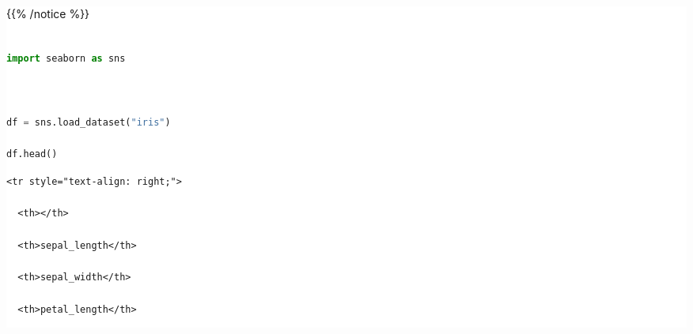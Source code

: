 {{% /notice %}}





```python

import seaborn as sns



df = sns.load_dataset("iris")

df.head()

```









<div>

<style scoped>

    .dataframe tbody tr th:only-of-type {

        vertical-align: middle;

    }



    .dataframe tbody tr th {

        vertical-align: top;

    }



    .dataframe thead th {

        text-align: right;

    }

</style>

<table class="dataframe">

  <thead>

    <tr style="text-align: right;">

      <th></th>

      <th>sepal_length</th>

      <th>sepal_width</th>

      <th>petal_length</th>
